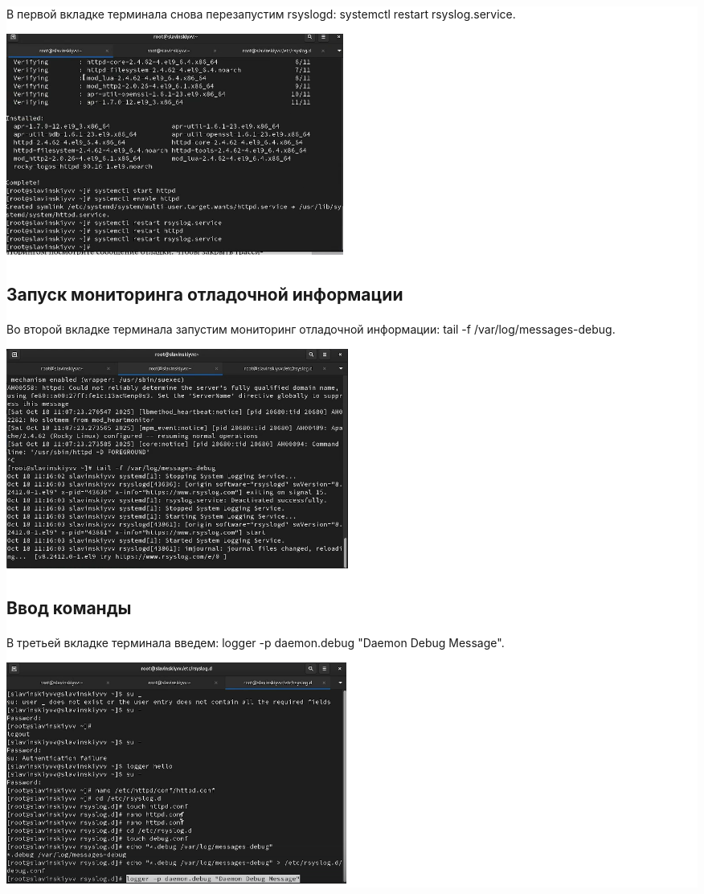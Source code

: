 В первой вкладке терминала снова перезапустим rsyslogd: systemctl restart rsyslog.service.

![sc13](./image/13.png)

## Запуск мониторинга отладочной информации


Во второй вкладке терминала запустим мониторинг отладочной информации: tail -f /var/log/messages-debug.

![sc14](./image/14.png)

## Ввод команды

В третьей вкладке терминала введем: logger -p daemon.debug "Daemon Debug Message".

![sc15](./image/15.png)
